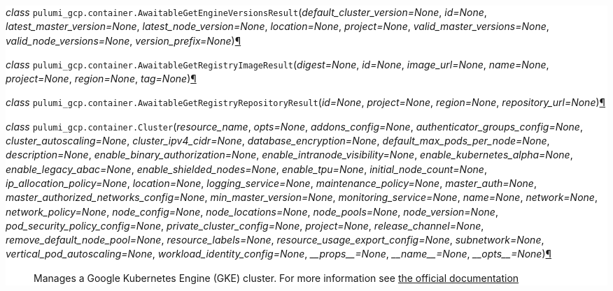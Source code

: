 <dl class="class">
<dt id="pulumi_gcp.container.AwaitableGetEngineVersionsResult">
<em class="property">class </em><code class="sig-prename descclassname">pulumi_gcp.container.</code><code class="sig-name descname">AwaitableGetEngineVersionsResult</code><span class="sig-paren">(</span><em class="sig-param">default_cluster_version=None</em>, <em class="sig-param">id=None</em>, <em class="sig-param">latest_master_version=None</em>, <em class="sig-param">latest_node_version=None</em>, <em class="sig-param">location=None</em>, <em class="sig-param">project=None</em>, <em class="sig-param">valid_master_versions=None</em>, <em class="sig-param">valid_node_versions=None</em>, <em class="sig-param">version_prefix=None</em><span class="sig-paren">)</span><a class="headerlink" href="#pulumi_gcp.container.AwaitableGetEngineVersionsResult" title="Permalink to this definition">¶</a></dt>
<dd></dd></dl>

<dl class="class">
<dt id="pulumi_gcp.container.AwaitableGetRegistryImageResult">
<em class="property">class </em><code class="sig-prename descclassname">pulumi_gcp.container.</code><code class="sig-name descname">AwaitableGetRegistryImageResult</code><span class="sig-paren">(</span><em class="sig-param">digest=None</em>, <em class="sig-param">id=None</em>, <em class="sig-param">image_url=None</em>, <em class="sig-param">name=None</em>, <em class="sig-param">project=None</em>, <em class="sig-param">region=None</em>, <em class="sig-param">tag=None</em><span class="sig-paren">)</span><a class="headerlink" href="#pulumi_gcp.container.AwaitableGetRegistryImageResult" title="Permalink to this definition">¶</a></dt>
<dd></dd></dl>

<dl class="class">
<dt id="pulumi_gcp.container.AwaitableGetRegistryRepositoryResult">
<em class="property">class </em><code class="sig-prename descclassname">pulumi_gcp.container.</code><code class="sig-name descname">AwaitableGetRegistryRepositoryResult</code><span class="sig-paren">(</span><em class="sig-param">id=None</em>, <em class="sig-param">project=None</em>, <em class="sig-param">region=None</em>, <em class="sig-param">repository_url=None</em><span class="sig-paren">)</span><a class="headerlink" href="#pulumi_gcp.container.AwaitableGetRegistryRepositoryResult" title="Permalink to this definition">¶</a></dt>
<dd></dd></dl>

<dl class="class">
<dt id="pulumi_gcp.container.Cluster">
<em class="property">class </em><code class="sig-prename descclassname">pulumi_gcp.container.</code><code class="sig-name descname">Cluster</code><span class="sig-paren">(</span><em class="sig-param">resource_name</em>, <em class="sig-param">opts=None</em>, <em class="sig-param">addons_config=None</em>, <em class="sig-param">authenticator_groups_config=None</em>, <em class="sig-param">cluster_autoscaling=None</em>, <em class="sig-param">cluster_ipv4_cidr=None</em>, <em class="sig-param">database_encryption=None</em>, <em class="sig-param">default_max_pods_per_node=None</em>, <em class="sig-param">description=None</em>, <em class="sig-param">enable_binary_authorization=None</em>, <em class="sig-param">enable_intranode_visibility=None</em>, <em class="sig-param">enable_kubernetes_alpha=None</em>, <em class="sig-param">enable_legacy_abac=None</em>, <em class="sig-param">enable_shielded_nodes=None</em>, <em class="sig-param">enable_tpu=None</em>, <em class="sig-param">initial_node_count=None</em>, <em class="sig-param">ip_allocation_policy=None</em>, <em class="sig-param">location=None</em>, <em class="sig-param">logging_service=None</em>, <em class="sig-param">maintenance_policy=None</em>, <em class="sig-param">master_auth=None</em>, <em class="sig-param">master_authorized_networks_config=None</em>, <em class="sig-param">min_master_version=None</em>, <em class="sig-param">monitoring_service=None</em>, <em class="sig-param">name=None</em>, <em class="sig-param">network=None</em>, <em class="sig-param">network_policy=None</em>, <em class="sig-param">node_config=None</em>, <em class="sig-param">node_locations=None</em>, <em class="sig-param">node_pools=None</em>, <em class="sig-param">node_version=None</em>, <em class="sig-param">pod_security_policy_config=None</em>, <em class="sig-param">private_cluster_config=None</em>, <em class="sig-param">project=None</em>, <em class="sig-param">release_channel=None</em>, <em class="sig-param">remove_default_node_pool=None</em>, <em class="sig-param">resource_labels=None</em>, <em class="sig-param">resource_usage_export_config=None</em>, <em class="sig-param">subnetwork=None</em>, <em class="sig-param">vertical_pod_autoscaling=None</em>, <em class="sig-param">workload_identity_config=None</em>, <em class="sig-param">__props__=None</em>, <em class="sig-param">__name__=None</em>, <em class="sig-param">__opts__=None</em><span class="sig-paren">)</span><a class="headerlink" href="#pulumi_gcp.container.Cluster" title="Permalink to this definition">¶</a></dt>
<dd><p>Manages a Google Kubernetes Engine (GKE) cluster. For more information see
<a class="reference external" href="https://cloud.google.com/container-engine/docs/clusters">the official documentation</a>